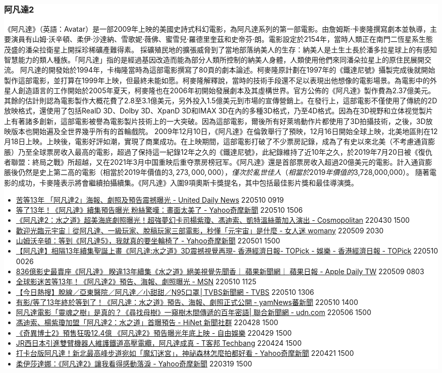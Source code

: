 ### 阿凡達2

《阿凡達》（英語：Avatar）是一部2009年上映的美國史詩式科幻電影，為阿凡達系列的第一部電影。由詹姆斯·卡麥隆撰寫劇本並執導，主要演員有山姆·沃辛頓、柔伊·沙達納、雪歌妮·薇佛、蜜雪兒·羅德里奎茲和史帝芬·朗。電影設定於2154年，當時人類正在南門二恆星系生態茂盛的潘朵拉衛星上開採珍稀礦產難得素。 採礦殖民地的擴張威脅到了當地部落纳美人的生存：納美人是土生土長於潘多拉星球上的有感知智慧能力的類人種族。「阿凡達」指的是經過基因改造而能為部分人類所控制的納美人身體，人類使用他們來同潘朵拉星上的原住民展開交流。 
阿凡達的開發始於1994年，卡梅隆當時為這部電影撰寫了80頁的劇本論述。柯麥隆原計劃在1997年的《鐵達尼號》攝製完成後就開始製作這部電影，並打算在1999年上映，但最終未能如愿。柯麥隆解釋說，當時的技術手段還不足以表現出他想像的電影場景。為電影中的外星人創造語言的工作開始於2005年夏天，柯麥隆也在2006年初開始發展劇本及其虛構世界。官方公佈的《阿凡達》製作費為2.37億美元。其餘的估計則認為電影製作大概花費了2.8至3.1億美元，另外投入1.5億美元到市場的宣傳營銷上。在發行上，這部電影不僅使用了傳統的2D放映格式，還使用了包括RealD 3D、Dolby 3D、XpanD 3D和IMAX 3D在內的多種3D格式，乃至4D格式。因為在3D視野和立体视觉製片上有著諸多創新，這部電影被譽為電影製片技術上的一大突破。因為這部電影，爾後所有好萊塢動作片都使用了3D拍攝技術，之後，3D放映版本也開始遍及全世界幾乎所有的首輪戲院。
2009年12月10日，《阿凡達》在倫敦舉行了預映，12月16日開始全球上映，北美地區則在12月18日上映。上映後，電影好評如潮，實現了商業成功。在上映期間，這部電影打破了不少票房記錄，成為了有史以來北美（不考慮通貨膨脹）乃至全球票房收入最高的電影，超過了保持這一紀錄12年之久的《鐵達尼號》，此紀錄維持了近10年之久，於2019年7月20日被《復仇者聯盟：終局之戰》所超越，又在2021年3月中国重映后重夺票房榜冠军。《阿凡達》還是首部票房收入超過20億美元的電影。計入通貨膨脹後仍然是史上第二高的電影（相當於2019年價值的$3,273,000,000），僅次於亂世佳人（相當於2019年價值的$3,728,000,000）。
隨著電影的成功，卡麥隆表示將會繼續拍攝續集。《阿凡達》入圍9項奧斯卡獎提名，其中包括最佳影片獎和最佳導演獎。
- [苦等13年 「阿凡達2」海報、劇照及預告震撼曝光 - United Daily News](https://stars.udn.com/star/story/10090/6301122 "苦等13年 「阿凡達2」海報、劇照及預告震撼曝光 - United Daily News") 220510 0919
- [等了13年！《阿凡達》續集預告曝光 粉絲驚嘆：畫面太美了 - Yahoo奇摩新聞](https://tw.news.yahoo.com/%E7%AD%89%E4%BA%8613%E5%B9%B4-%E9%98%BF%E5%87%A1%E9%81%94-%E7%BA%8C%E9%9B%86%E9%A0%90%E5%91%8A%E6%9B%9D%E5%85%89-%E7%B2%89%E7%B5%B2%E9%A9%9A%E5%98%86-%E7%95%AB%E9%9D%A2%E5%A4%AA%E7%BE%8E%E4%BA%86-070610290.html "等了13年！《阿凡達》續集預告曝光 粉絲驚嘆：畫面太美了 - Yahoo奇摩新聞") 220510 1506
- [《阿凡達2：水之道》超美海底劇照曝光！超強夢幻卡司楊紫瓊、馮迪索、凱特溫絲蕾加入演出 - Cosmopolitan](https://www.cosmopolitan.com/tw/entertainment/movies/g39866605/avatar-the-way-of-water/ "《阿凡達2：水之道》超美海底劇照曝光！超強夢幻卡司楊紫瓊、馮迪索、凱特溫絲蕾加入演出 - Cosmopolitan") 220430 1500
- [歡迎光臨元宇宙｜從阿凡達、一級玩家、脫稿玩家三部電影，秒懂「元宇宙」是什麼 - 女人迷 womany](https://womany.net/read/article/30524 "歡迎光臨元宇宙｜從阿凡達、一級玩家、脫稿玩家三部電影，秒懂「元宇宙」是什麼 - 女人迷 womany") 220509 2030
- [山姆沃辛頓：等到《阿凡達5》，我就真的要坐輪椅了 - Yahoo奇摩新聞](https://tw.news.yahoo.com/%E5%B1%B1%E5%A7%86%E6%B2%83%E8%BE%9B%E9%A0%93%EF%BC%9A%E7%AD%89%E5%88%B0%E3%80%8A%E9%98%BF%E5%87%A1%E9%81%94-5-%E3%80%8B%EF%BC%8C%E6%88%91%E5%B0%B1%E7%9C%9F%E7%9A%84%E8%A6%81%E5%9D%90%E8%BC%AA%E6%A4%85%E4%BA%86-190312777.html "山姆沃辛頓：等到《阿凡達5》，我就真的要坐輪椅了 - Yahoo奇摩新聞") 220501 1500
- [【阿凡達】相隔13年續集聖誕上畫《阿凡達:水之道》3D震撼視覺再現- 香港經濟日報- TOPick - 娛樂 - 香港經濟日報 - TOPick](https://topick.hket.com/article/3247982 "【阿凡達】相隔13年續集聖誕上畫《阿凡達:水之道》3D震撼視覺再現- 香港經濟日報- TOPick - 娛樂 - 香港經濟日報 - TOPick") 220510 0026
- [836億影史最賣座《阿凡達》 睽違13年續集《水之道》絕美視覺先聞香｜ 蘋果新聞網｜ 蘋果日報 - Apple Daily TW](https://www.appledaily.com.tw/entertainment/20220510/OYKCBTX2FNCFVFZ6EXRONB42TI/ "836億影史最賣座《阿凡達》 睽違13年續集《水之道》絕美視覺先聞香｜ 蘋果新聞網｜ 蘋果日報 - Apple Daily TW") 220509 0803
- [全球影迷苦等13年！《阿凡達2》預告、海報、劇照曝光 - MSN](https://www.msn.com/zh-tw/entertainment/news/%E5%85%A8%E7%90%83%E5%BD%B1%E8%BF%B7%E8%8B%A6%E7%AD%8913%E5%B9%B4-%E9%98%BF%E5%87%A1%E9%81%942-%E9%A0%90%E5%91%8A-%E6%B5%B7%E5%A0%B1-%E5%8A%87%E7%85%A7%E6%9B%9D%E5%85%89/ar-AAX5DU0?li=BBqiNIf "全球影迷苦等13年！《阿凡達2》預告、海報、劇照曝光 - MSN") 220510 1125
- [【今日熱搜】脫線／亞東醫院／阿凡達／小甜甜／N95口罩│TVBS新聞網 - TVBS](https://news.tvbs.com.tw/life/1788334 "【今日熱搜】脫線／亞東醫院／阿凡達／小甜甜／N95口罩│TVBS新聞網 - TVBS") 220510 1306
- [有影/等了13年終於等到了！《阿凡達：水之道》預告、海報、劇照正式公開 - yamNews蕃新聞](http://n.yam.com/Article/20220510811646 "有影/等了13年終於等到了！《阿凡達：水之道》預告、海報、劇照正式公開 - yamNews蕃新聞") 220510 1400
- [阿凡達電影「靈魂之樹」是真的？《尋找母樹》一窺樹木間傳遞的百年密語| 聯合新聞網 - udn.com](https://udn.com/news/story/12674/6287994 "阿凡達電影「靈魂之樹」是真的？《尋找母樹》一窺樹木間傳遞的百年密語| 聯合新聞網 - udn.com") 220506 1500
- [馮迪索、楊紫瓊加盟「阿凡達2：水之道」首曝預告 - HiNet 新聞社群](https://times.hinet.net/news/23886627 "馮迪索、楊紫瓊加盟「阿凡達2：水之道」首曝預告 - HiNet 新聞社群") 220428 1500
- [《奇異博士2》預售狂吸12.4億 《阿凡達2》預告曝光年底上映 - 自由娛樂](https://ent.ltn.com.tw/news/paper/1514249 "《奇異博士2》預售狂吸12.4億 《阿凡達2》預告曝光年底上映 - 自由娛樂") 220429 1500
- [JR西日本引進雙臂機器人維護鐵道高壓電纜，阿凡達成真 - T客邦 Techbang](https://www.techbang.com/posts/95719-jr-west-announced-the-introduction-of-a-humanoid-two-arm-robot "JR西日本引進雙臂機器人維護鐵道高壓電纜，阿凡達成真 - T客邦 Techbang") 220424 1500
- [打卡台版阿凡達！新北最高峰步道宛如「魔幻迷宮」，神祕森林怎麼拍都好看 - Yahoo奇摩新聞](https://tw.news.yahoo.com/%E6%89%93%E5%8D%A1%E5%8F%B0%E7%89%88%E9%98%BF%E5%87%A1%E9%81%94-%E6%96%B0%E5%8C%97%E6%9C%80%E9%AB%98%E5%B3%B0%E6%AD%A5%E9%81%93%E5%AE%9B%E5%A6%82-%E9%AD%94%E5%B9%BB%E8%BF%B7%E5%AE%AE-%E7%A5%9E%E7%A5%95%E6%A3%AE%E6%9E%97%E6%80%8E%E9%BA%BC%E6%8B%8D%E9%83%BD%E5%A5%BD%E7%9C%8B-000000511.html "打卡台版阿凡達！新北最高峰步道宛如「魔幻迷宮」，神祕森林怎麼拍都好看 - Yahoo奇摩新聞") 220421 1500
- [柔伊莎達娜：《阿凡達2》讓我看得感動落淚 - Yahoo奇摩新聞](https://tw.news.yahoo.com/%E6%9F%94%E4%BC%8A%E8%8E%8E%E9%81%94%E5%A8%9C%EF%BC%9A%E3%80%8A%E9%98%BF%E5%87%A1%E9%81%94-2-%E3%80%8B%E8%AE%93%E6%88%91%E7%9C%8B%E5%BE%97%E6%84%9F%E5%8B%95%E8%90%BD%E6%B7%9A-234348956.html "柔伊莎達娜：《阿凡達2》讓我看得感動落淚 - Yahoo奇摩新聞") 220319 1500